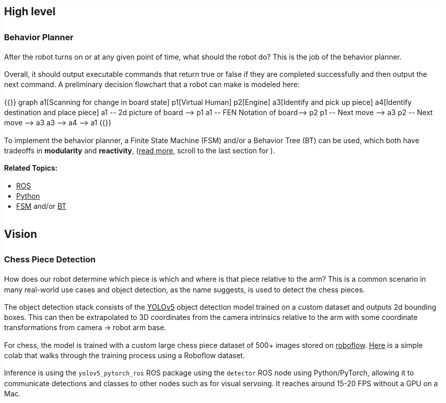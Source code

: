 ## High level

### Behavior Planner
After the robot turns on or at any given point of time, what should the robot do? This is the job of the behavior planner. 

Overall, it should output executable commands that return true or false if they are completed successfully and then output the next command. A preliminary decision flowchart that a robot can make is modeled here:

{{<mermaid>}}
graph
  a1[Scanning for change in board state]
  p1[Virtual Human]
  p2[Engine]
  a3[Identify and pick up piece]
  a4[Identify destination and place piece]
  a1 -- 2d picture of board --> p1
  a1 -- FEN Notation of board--> p2
  p1 -- Next move --> a3
  p2 -- Next move --> a3
  a3 --> a4 --> a1
{{</mermaid>}}

To implement the behavior planner, a Finite State Machine (FSM) and/or a Behavior Tree (BT) can be used, which both have tradeoffs in **modularity** and **reactivity**, ([read more](https://roboticseabass.com/2021/05/08/introduction-to-behavior-trees/), scroll to the last section for ).

**Related Topics:**
- [ROS](https://wiki.purduearc.com/wiki/robot-arm/software#ros)
- [Python](https://wiki.purduearc.com/wiki/robot-arm/software#pythonnumpy)
- [FSM](https://wiki.purduearc.com/wiki/robot-arm/software#fsm) and/or [BT](https://wiki.purduearc.com/wiki/robot-arm/software#behavior-trees)

## Vision 

### Chess Piece Detection
How does our robot determine which piece is which and where is that piece relative to the arm? This is a common scenario in many real-world use cases and object detection, as the name suggests, is used to detect the chess pieces.

The object detection stack consists of the [YOLOv5](https://github.com/ultralytics/yolov5) object detection model trained on a custom dataset and outputs 2d bounding boxes. This can then be extrapolated to 3D coordinates from the camera intrinsics relative to the arm with some coordinate transformations from camera -> robot arm base. 

For chess, the model is trained with a custom large chess piece dataset of 500+ images stored on [roboflow](https://app.roboflow.com/). [Here](https://colab.research.google.com/drive/1XJ82eVA0cEfTczXFMtV1sunqvsfiJWQ0?usp=sharing) is a simple colab that walks through the training process using a Roboflow dataset.

Inference is using the `yolov5_pytorch_ros` ROS package using the `detector` ROS node using Python/PyTorch, allowing it to communicate detections and classes to other nodes such as for visual servoing. It reaches around 15-20 FPS without a GPU on a Mac.
